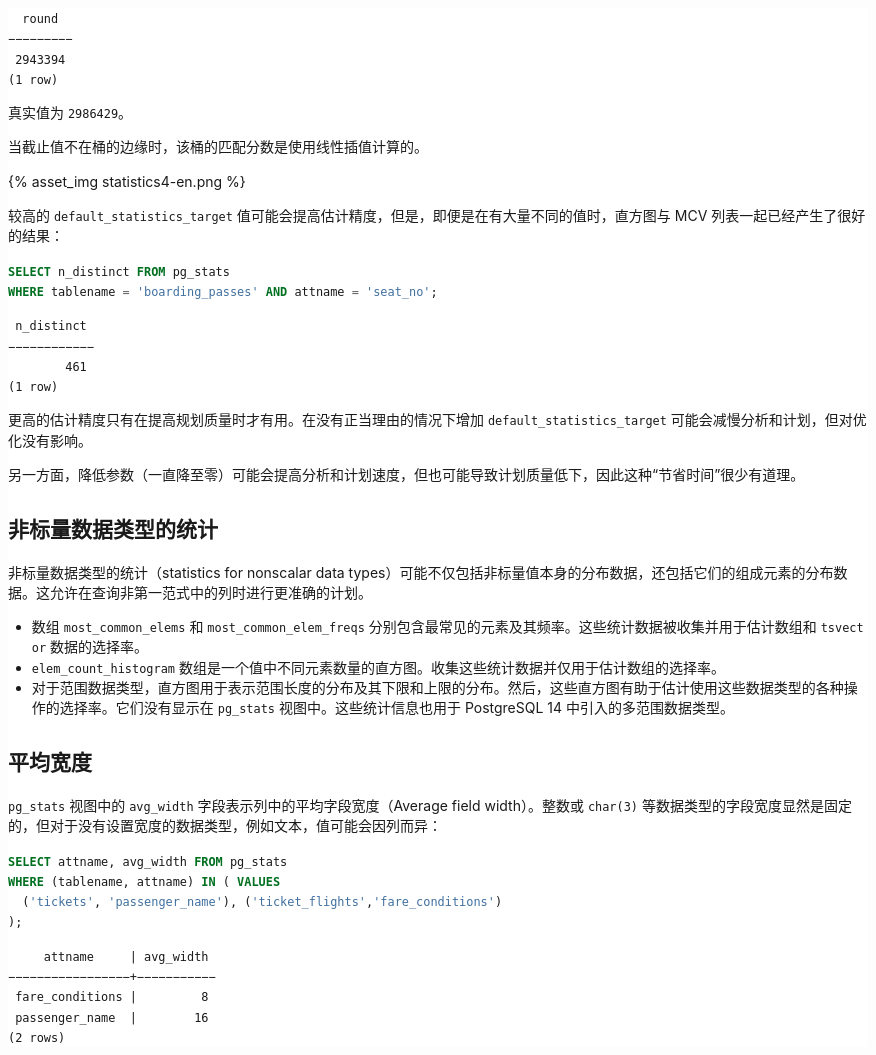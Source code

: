 ```
  round
−−−−−−−−−
 2943394
(1 row)
```

真实值为 `2986429`。

当截止值不在桶的边缘时，该桶的匹配分数是使用线性插值计算的。

{% asset_img statistics4-en.png %}

较高的 `default_statistics_target` 值可能会提高估计精度，但是，即便是在有大量不同的值时，直方图与 MCV 列表一起已经产生了很好的结果：

```sql
SELECT n_distinct FROM pg_stats
WHERE tablename = 'boarding_passes' AND attname = 'seat_no';
```

```
 n_distinct
−−−−−−−−−−−−
        461
(1 row)
```

更高的估计精度只有在提高规划质量时才有用。在没有正当理由的情况下增加 `default_statistics_target` 可能会减慢分析和计划，但对优化没有影响。

另一方面，降低参数（一直降至零）可能会提高分析和计划速度，但也可能导致计划质量低下，因此这种“节省时间”很少有道理。

## 非标量数据类型的统计

非标量数据类型的统计（statistics for nonscalar data types）可能不仅包括非标量值本身的分布数据，还包括它们的组成元素的分布数据。这允许在查询非第一范式中的列时进行更准确的计划。

* 数组 `most_common_elems` 和 `most_common_elem_freqs` 分别包含最常见的元素及其频率。这些统计数据被收集并用于估计数组和 `tsvector` 数据的选择率。
* `elem_count_histogram` 数组是一个值中不同元素数量的直方图。收集这些统计数据并仅用于估计数组的选择率。
* 对于范围数据类型，直方图用于表示范围长度的分布及其下限和上限的分布。然后，这些直方图有助于估计使用这些数据类型的各种操作的选择率。它们没有显示在 `pg_stats` 视图中。这些统计信息也用于 PostgreSQL 14 中引入的多范围数据类型。

## 平均宽度

`pg_stats` 视图中的 `avg_width` 字段表示列中的平均字段宽度（Average field width）。整数或 `char(3)` 等数据类型的字段宽度显然是固定的，但对于没有设置宽度的数据类型，例如文本，值可能会因列而异：

```sql
SELECT attname, avg_width FROM pg_stats
WHERE (tablename, attname) IN ( VALUES
  ('tickets', 'passenger_name'), ('ticket_flights','fare_conditions')
);
```

```
     attname     | avg_width
−−−−−−−−−−−−−−−−−+−−−−−−−−−−−
 fare_conditions |         8
 passenger_name  |        16
(2 rows)
```
